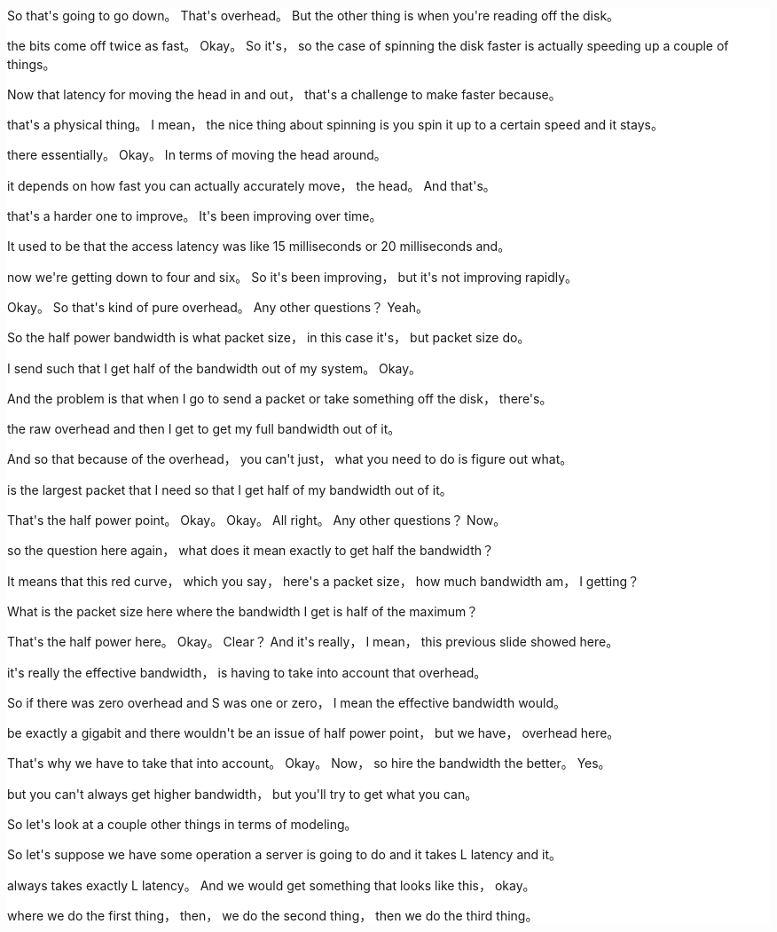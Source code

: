  So that's going to go down。 That's overhead。 But the other thing is when you're reading off the disk。

 the bits come off twice as fast。 Okay。 So it's， so the case of spinning the disk faster is actually speeding up a couple of things。

 Now that latency for moving the head in and out， that's a challenge to make faster because。

 that's a physical thing。 I mean， the nice thing about spinning is you spin it up to a certain speed and it stays。

 there essentially。 Okay。 In terms of moving the head around。

 it depends on how fast you can actually accurately move， the head。 And that's。

 that's a harder one to improve。 It's been improving over time。

 It used to be that the access latency was like 15 milliseconds or 20 milliseconds and。

 now we're getting down to four and six。 So it's been improving， but it's not improving rapidly。

 Okay。 So that's kind of pure overhead。 Any other questions？ Yeah。

 So the half power bandwidth is what packet size， in this case it's， but packet size do。

 I send such that I get half of the bandwidth out of my system。 Okay。

 And the problem is that when I go to send a packet or take something off the disk， there's。

 the raw overhead and then I get to get my full bandwidth out of it。

 And so that because of the overhead， you can't just， what you need to do is figure out what。

 is the largest packet that I need so that I get half of my bandwidth out of it。

 That's the half power point。 Okay。 Okay。 All right。 Any other questions？ Now。

 so the question here again， what does it mean exactly to get half the bandwidth？

 It means that this red curve， which you say， here's a packet size， how much bandwidth am， I getting？

 What is the packet size here where the bandwidth I get is half of the maximum？

 That's the half power here。 Okay。 Clear？ And it's really， I mean， this previous slide showed here。

 it's really the effective bandwidth， is having to take into account that overhead。

 So if there was zero overhead and S was one or zero， I mean the effective bandwidth would。

 be exactly a gigabit and there wouldn't be an issue of half power point， but we have， overhead here。

 That's why we have to take that into account。 Okay。 Now， so hire the bandwidth the better。 Yes。

 but you can't always get higher bandwidth， but you'll try to get what you can。

 So let's look at a couple other things in terms of modeling。

 So let's suppose we have some operation a server is going to do and it takes L latency and it。

 always takes exactly L latency。 And we would get something that looks like this， okay。

 where we do the first thing， then， we do the second thing， then we do the third thing。
